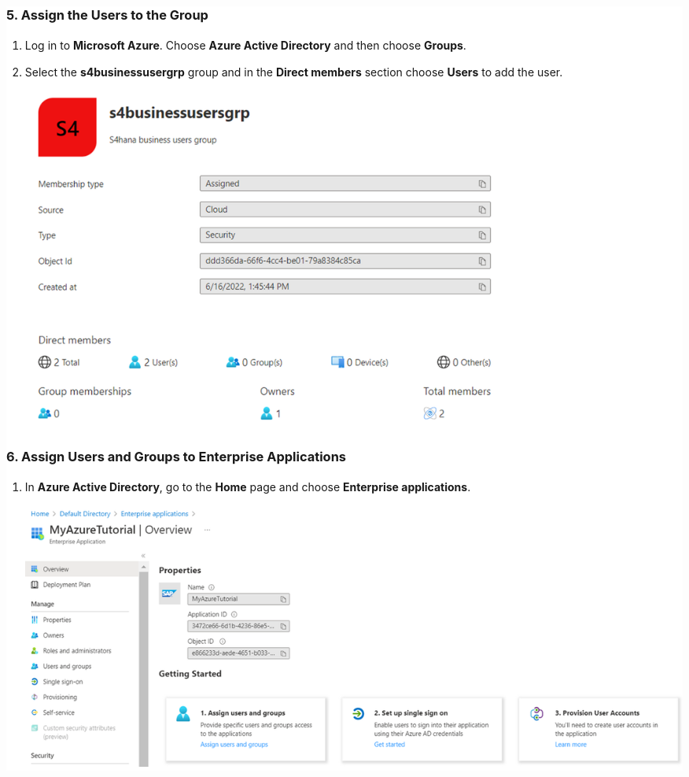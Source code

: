 ### 5. Assign the Users to the Group

1. Log in to **Microsoft Azure**. Choose **Azure Active Directory** and then choose **Groups**.

2. Select the **s4businessusergrp** group and in the **Direct members** section choose **Users** to add the user.

    ![plot](./images/user-group-assignment.png)

### 6. Assign Users and Groups to Enterprise Applications

1. In **Azure Active Directory**, go to the **Home** page and choose **Enterprise applications**.

    ![plot](./images/enterprise-app.png)
